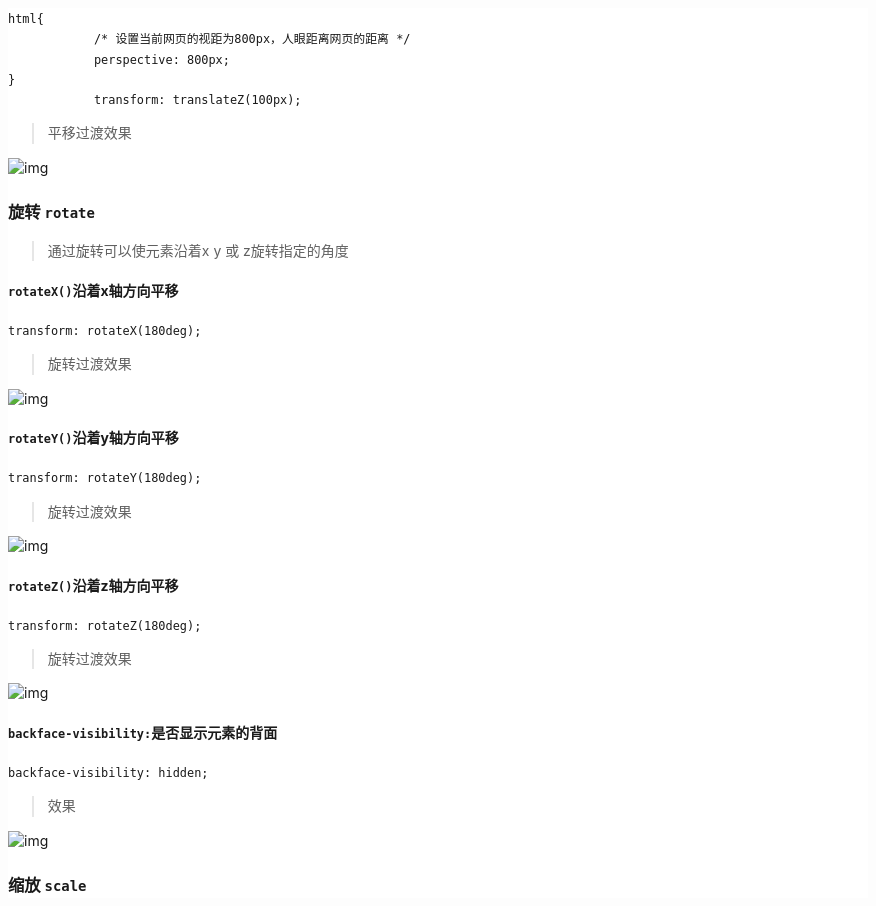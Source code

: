 ```
html{
            /* 设置当前网页的视距为800px，人眼距离网页的距离 */
            perspective: 800px;
}
            transform: translateZ(100px);
```

> 平移过渡效果

![img](http://img.zhaojishun.cn/img/translateZ.gif)

### 旋转 `rotate`

> 通过旋转可以使元素沿着x y 或 z旋转指定的角度

#### `rotateX()`沿着x轴方向平移

```
transform: rotateX(180deg);
```

> 旋转过渡效果

![img](http://img.zhaojishun.cn/img/rotateX.gif)

#### `rotateY()`沿着y轴方向平移

```
transform: rotateY(180deg);
```

> 旋转过渡效果

![img](http://img.zhaojishun.cn/img/rotateY.gif)

#### `rotateZ()`沿着z轴方向平移

```
transform: rotateZ(180deg);
```

> 旋转过渡效果

![img](http://img.zhaojishun.cn/img/rotateZ.gif)

#### `backface-visibility:`是否显示元素的背面

```
backface-visibility: hidden;
```

> 效果

![img](http://img.zhaojishun.cn/img/backface-visibility.gif)

### 缩放 `scale`
